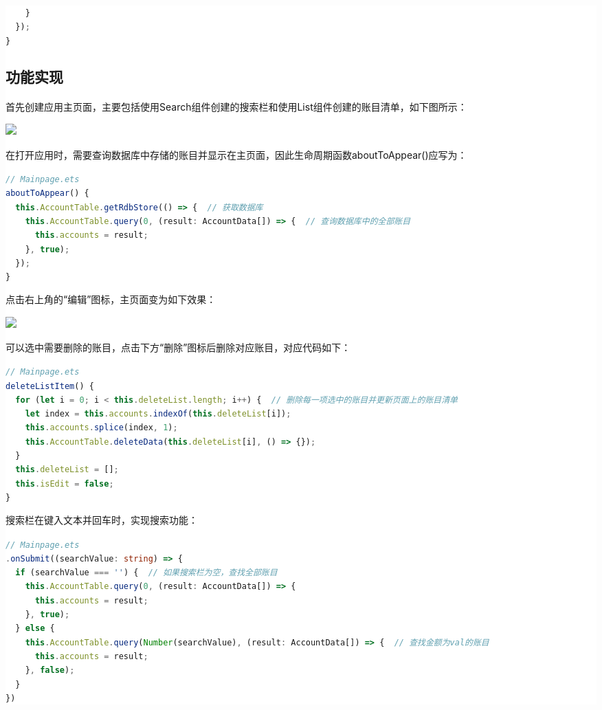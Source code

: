 ```typescript
    }
  });
}
```

## 功能实现

首先创建应用主页面，主要包括使用Search组件创建的搜索栏和使用List组件创建的账目清单，如下图所示：

![](figures/2022112250324.png)

在打开应用时，需要查询数据库中存储的账目并显示在主页面，因此生命周期函数aboutToAppear\(\)应写为：

```typescript
// Mainpage.ets
aboutToAppear() {
  this.AccountTable.getRdbStore(() => {  // 获取数据库
    this.AccountTable.query(0, (result: AccountData[]) => {  // 查询数据库中的全部账目
      this.accounts = result;
    }, true);
  });
}
```

点击右上角的“编辑”图标，主页面变为如下效果：

![](figures/2022112250358.png)

可以选中需要删除的账目，点击下方“删除”图标后删除对应账目，对应代码如下：

```typescript
// Mainpage.ets
deleteListItem() {
  for (let i = 0; i < this.deleteList.length; i++) {  // 删除每一项选中的账目并更新页面上的账目清单
    let index = this.accounts.indexOf(this.deleteList[i]);
    this.accounts.splice(index, 1);
    this.AccountTable.deleteData(this.deleteList[i], () => {});
  }
  this.deleteList = [];
  this.isEdit = false;
}
```

搜索栏在键入文本并回车时，实现搜索功能：

```typescript
// Mainpage.ets
.onSubmit((searchValue: string) => {
  if (searchValue === '') {  // 如果搜索栏为空，查找全部账目
    this.AccountTable.query(0, (result: AccountData[]) => {
      this.accounts = result;
    }, true);
  } else {
    this.AccountTable.query(Number(searchValue), (result: AccountData[]) => {  // 查找金额为val的账目
      this.accounts = result;
    }, false);
  }
})
```
